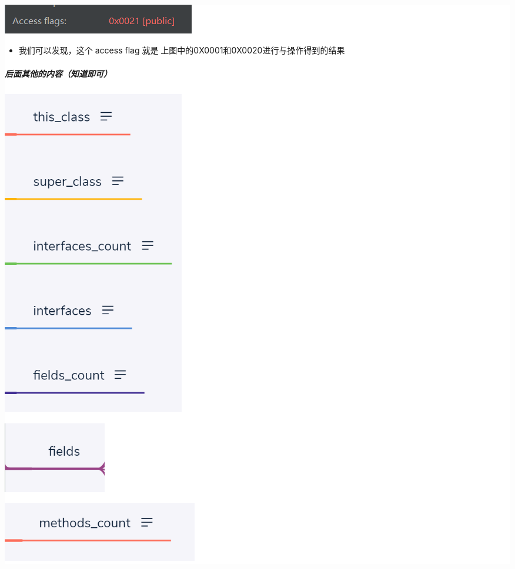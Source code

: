 ![image](\images\posts\JVM\2021-03-23-JVM系列(一)之初识JVM和ClassFileFormat-11.png)

- 我们可以发现，这个 access flag 就是 上图中的0X0001和0X0020进行与操作得到的结果

##### 后面其他的内容（知道即可）

![image](\images\posts\JVM\2021-03-23-JVM系列(一)之初识JVM和ClassFileFormat-12.png)

![image](\images\posts\JVM\2021-03-23-JVM系列(一)之初识JVM和ClassFileFormat-13.png)

![image](\images\posts\JVM\2021-03-23-JVM系列(一)之初识JVM和ClassFileFormat-14.png)

